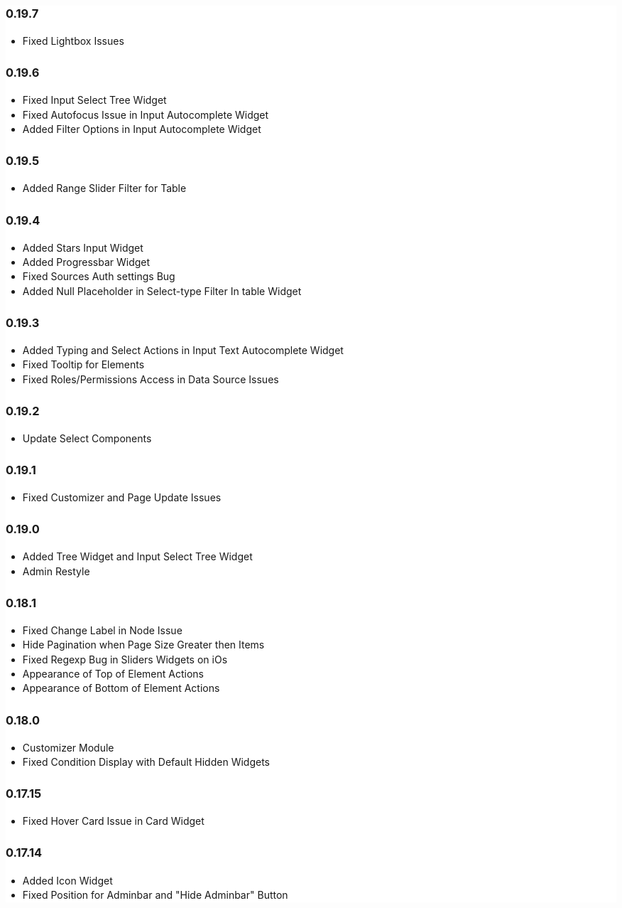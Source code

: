 ### 0.19.7
* Fixed Lightbox Issues

### 0.19.6
* Fixed Input Select Tree Widget
* Fixed Autofocus Issue in Input Autocomplete Widget
* Added Filter Options in Input Autocomplete Widget

### 0.19.5
* Added Range Slider Filter for Table

### 0.19.4
* Added Stars Input Widget
* Added Progressbar Widget
* Fixed Sources Auth settings Bug
* Added Null Placeholder in Select-type Filter In table Widget

### 0.19.3
* Added Typing and Select Actions in Input Text Autocomplete Widget
* Fixed Tooltip for Elements
* Fixed Roles/Permissions Access in Data Source Issues

### 0.19.2
* Update Select Components

### 0.19.1
* Fixed Customizer and Page Update Issues

### 0.19.0
* Added Tree Widget and Input Select Tree Widget
* Admin Restyle

### 0.18.1
* Fixed Change Label in Node Issue
* Hide Pagination when Page Size Greater then Items
* Fixed Regexp Bug in Sliders Widgets on iOs
* Appearance of Top of Element Actions
* Appearance of Bottom of Element Actions

### 0.18.0
* Customizer Module
* Fixed Condition Display with Default Hidden Widgets

### 0.17.15
* Fixed Hover Card Issue in Card Widget

### 0.17.14
* Added Icon Widget
* Fixed Position for Adminbar and "Hide Adminbar" Button
